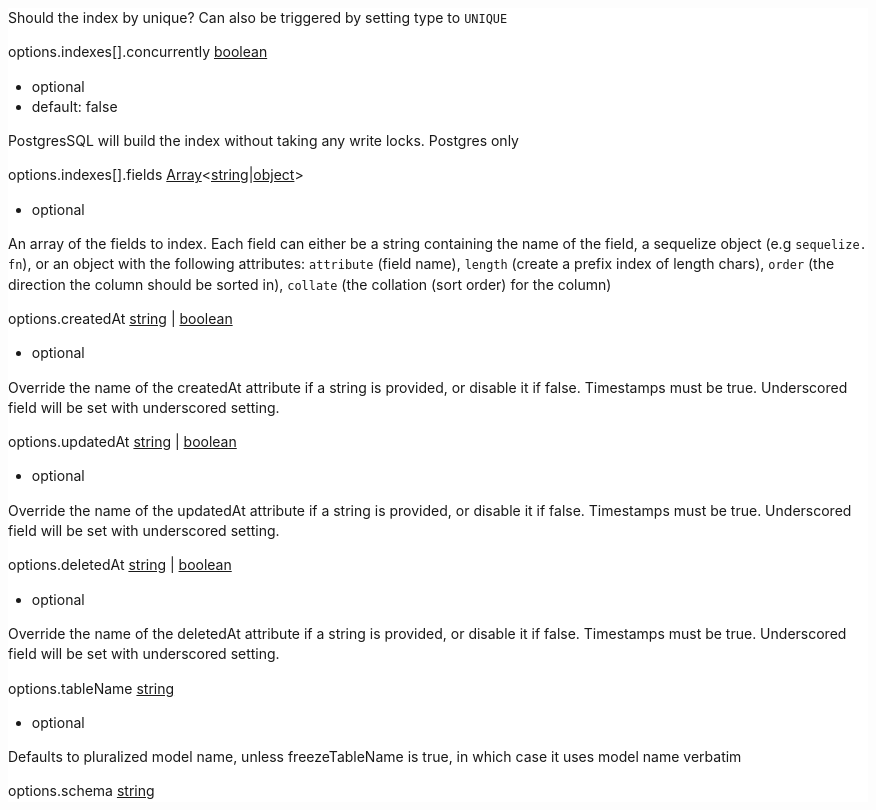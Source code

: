 Should the index by unique? Can also be triggered by setting type to `UNIQUE`

options.indexes\[\].concurrently [boolean](https://developer.mozilla.org/en-US/docs/Web/JavaScript/Reference/Global_Objects/Boolean)

*   optional
*   default: false

PostgresSQL will build the index without taking any write locks. Postgres only

options.indexes\[\].fields [Array](https://developer.mozilla.org/en-US/docs/Web/JavaScript/Reference/Global_Objects/Array)<[string](https://developer.mozilla.org/en-US/docs/Web/JavaScript/Reference/Global_Objects/String)|[object](https://developer.mozilla.org/en-US/docs/Web/JavaScript/Reference/Global_Objects/Object)\>

*   optional

An array of the fields to index. Each field can either be a string containing the name of the field, a sequelize object (e.g `sequelize.fn`), or an object with the following attributes: `attribute` (field name), `length` (create a prefix index of length chars), `order` (the direction the column should be sorted in), `collate` (the collation (sort order) for the column)

options.createdAt [string](https://developer.mozilla.org/en-US/docs/Web/JavaScript/Reference/Global_Objects/String) | [boolean](https://developer.mozilla.org/en-US/docs/Web/JavaScript/Reference/Global_Objects/Boolean)

*   optional

Override the name of the createdAt attribute if a string is provided, or disable it if false. Timestamps must be true. Underscored field will be set with underscored setting.

options.updatedAt [string](https://developer.mozilla.org/en-US/docs/Web/JavaScript/Reference/Global_Objects/String) | [boolean](https://developer.mozilla.org/en-US/docs/Web/JavaScript/Reference/Global_Objects/Boolean)

*   optional

Override the name of the updatedAt attribute if a string is provided, or disable it if false. Timestamps must be true. Underscored field will be set with underscored setting.

options.deletedAt [string](https://developer.mozilla.org/en-US/docs/Web/JavaScript/Reference/Global_Objects/String) | [boolean](https://developer.mozilla.org/en-US/docs/Web/JavaScript/Reference/Global_Objects/Boolean)

*   optional

Override the name of the deletedAt attribute if a string is provided, or disable it if false. Timestamps must be true. Underscored field will be set with underscored setting.

options.tableName [string](https://developer.mozilla.org/en-US/docs/Web/JavaScript/Reference/Global_Objects/String)

*   optional

Defaults to pluralized model name, unless freezeTableName is true, in which case it uses model name verbatim

options.schema [string](https://developer.mozilla.org/en-US/docs/Web/JavaScript/Reference/Global_Objects/String)
